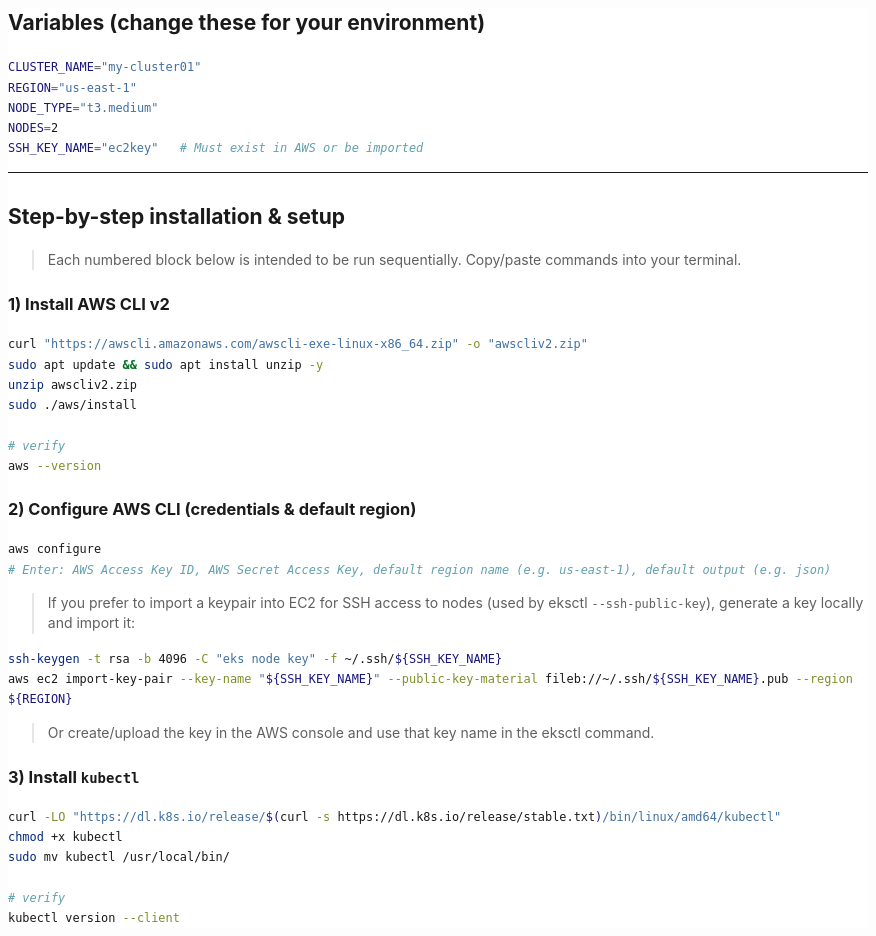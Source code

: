 
## Variables (change these for your environment)

```bash
CLUSTER_NAME="my-cluster01"
REGION="us-east-1"
NODE_TYPE="t3.medium"
NODES=2
SSH_KEY_NAME="ec2key"   # Must exist in AWS or be imported
```

---

## Step-by-step installation & setup

> Each numbered block below is intended to be run sequentially. Copy/paste commands into your terminal.

### 1) Install AWS CLI v2

```bash
curl "https://awscli.amazonaws.com/awscli-exe-linux-x86_64.zip" -o "awscliv2.zip"
sudo apt update && sudo apt install unzip -y
unzip awscliv2.zip
sudo ./aws/install

# verify
aws --version
```

### 2) Configure AWS CLI (credentials & default region)

```bash
aws configure
# Enter: AWS Access Key ID, AWS Secret Access Key, default region name (e.g. us-east-1), default output (e.g. json)
```

> If you prefer to import a keypair into EC2 for SSH access to nodes (used by eksctl `--ssh-public-key`), generate a key locally and import it:

```bash
ssh-keygen -t rsa -b 4096 -C "eks node key" -f ~/.ssh/${SSH_KEY_NAME}
aws ec2 import-key-pair --key-name "${SSH_KEY_NAME}" --public-key-material fileb://~/.ssh/${SSH_KEY_NAME}.pub --region ${REGION}
```

> Or create/upload the key in the AWS console and use that key name in the eksctl command.

### 3) Install `kubectl`

```bash
curl -LO "https://dl.k8s.io/release/$(curl -s https://dl.k8s.io/release/stable.txt)/bin/linux/amd64/kubectl"
chmod +x kubectl
sudo mv kubectl /usr/local/bin/

# verify
kubectl version --client
```
